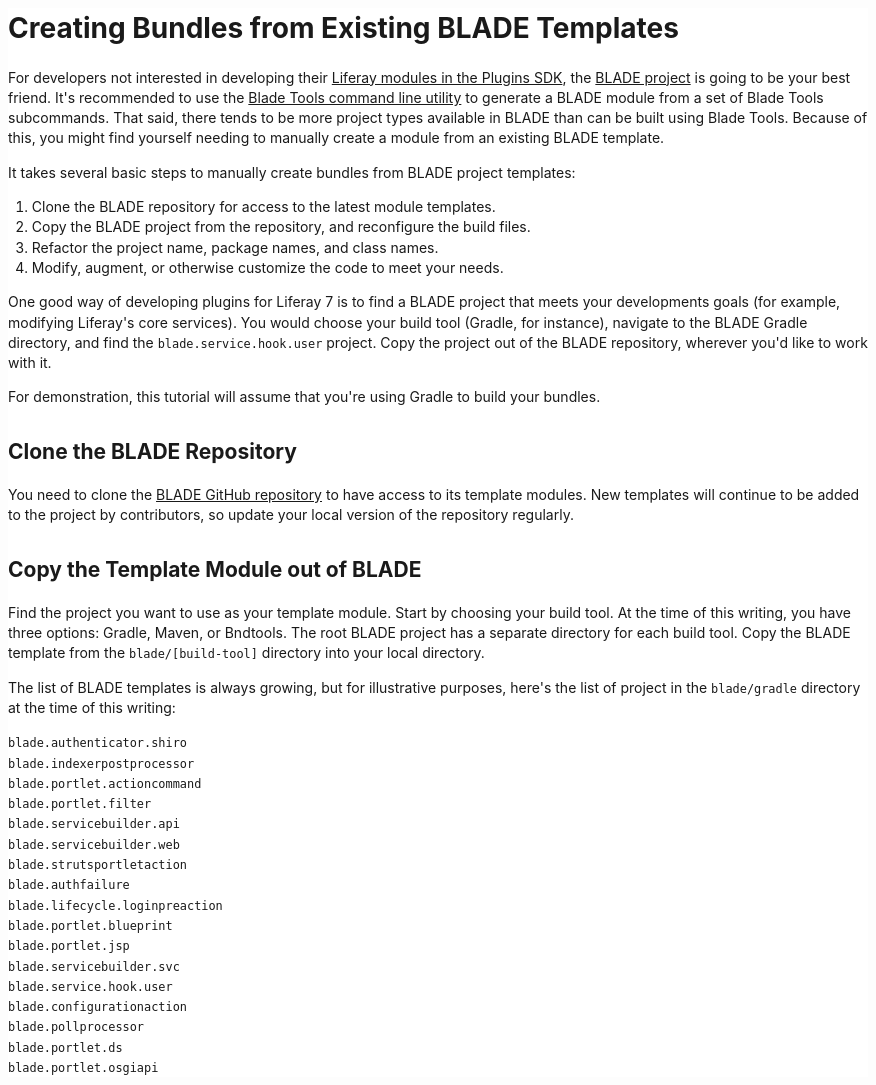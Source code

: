 # Creating Bundles from Existing BLADE Templates

For developers not interested in developing their [Liferay modules in the
Plugins SDK](/develop/tutorials/-/knowledge_base/7-0/creating-a-simple-bundle),
the [BLADE project](https://github.com/rotty3000/blade) is going to be your best
friend. It's recommended to use the [Blade Tools command line
utility](/develop/tutorials/-/knowledge_base/7-0/blade-tools-bundle-creation) to
generate a BLADE module from a set of Blade Tools subcommands. That said, there
tends to be more project types available in BLADE than can be built using Blade
Tools. Because of this, you might find yourself needing to manually create a
module from an existing BLADE template.

It takes several basic steps to manually create bundles from BLADE project
templates:

1. Clone the BLADE repository for access to the latest module templates.
2. Copy the BLADE project from the repository, and reconfigure the build files.
3. Refactor the project name, package names, and class names.
4. Modify, augment, or otherwise customize the code to meet your needs.

One good way of developing plugins for Liferay 7 is to find a BLADE project
that meets your developments goals (for example, modifying Liferay's core
services). You would choose your build tool (Gradle, for instance), navigate to
the BLADE Gradle directory, and find the `blade.service.hook.user` project.
Copy the project out of the BLADE repository, wherever you'd like to work with it.

For demonstration, this tutorial will assume that you're using Gradle to build
your bundles. 

## Clone the BLADE Repository

You need to clone the [BLADE GitHub repository](https://github.com/rotty3000/blade) 
to have access to its template modules. New templates will continue to be added
to the project by contributors, so update your local version of
the repository regularly.

## Copy the Template Module out of BLADE

Find the project you want to use as your template module. Start by choosing
your build tool. At the time of this writing, you have three options: Gradle,
Maven, or Bndtools. The root BLADE project has a separate directory for each
build tool. Copy the BLADE template from the `blade/[build-tool]` directory
into your local directory.

The list of BLADE templates is always growing, but for illustrative purposes,
here's the list of project in the `blade/gradle` directory at the time of this
writing: 

    blade.authenticator.shiro 
    blade.indexerpostprocessor
    blade.portlet.actioncommand
    blade.portlet.filter
    blade.servicebuilder.api
    blade.servicebuilder.web
    blade.strutsportletaction
    blade.authfailure
    blade.lifecycle.loginpreaction
    blade.portlet.blueprint
    blade.portlet.jsp
    blade.servicebuilder.svc
    blade.service.hook.user
    blade.configurationaction
    blade.pollprocessor
    blade.portlet.ds
    blade.portlet.osgiapi